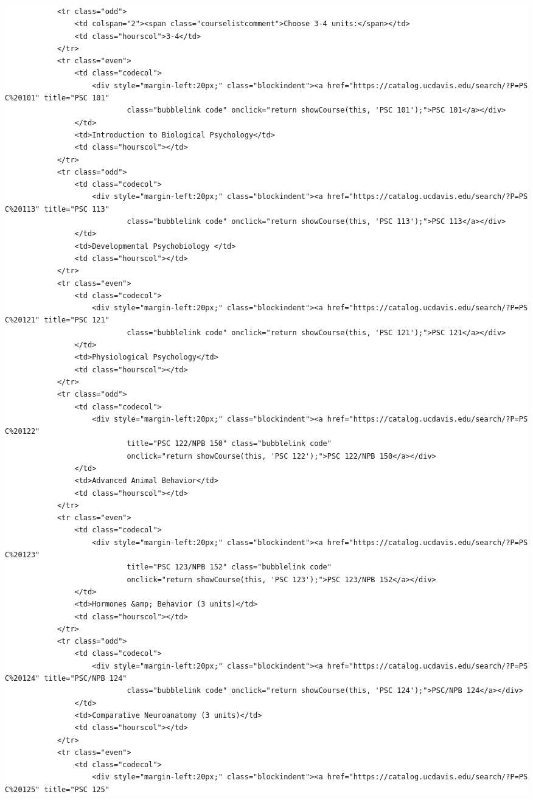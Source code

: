                 <tr class="odd">
                    <td colspan="2"><span class="courselistcomment">Choose 3-4 units:</span></td>
                    <td class="hourscol">3-4</td>
                </tr>
                <tr class="even">
                    <td class="codecol">
                        <div style="margin-left:20px;" class="blockindent"><a href="https://catalog.ucdavis.edu/search/?P=PSC%20101" title="PSC 101"
                                class="bubblelink code" onclick="return showCourse(this, 'PSC 101');">PSC 101</a></div>
                    </td>
                    <td>Introduction to Biological Psychology</td>
                    <td class="hourscol"></td>
                </tr>
                <tr class="odd">
                    <td class="codecol">
                        <div style="margin-left:20px;" class="blockindent"><a href="https://catalog.ucdavis.edu/search/?P=PSC%20113" title="PSC 113"
                                class="bubblelink code" onclick="return showCourse(this, 'PSC 113');">PSC 113</a></div>
                    </td>
                    <td>Developmental Psychobiology </td>
                    <td class="hourscol"></td>
                </tr>
                <tr class="even">
                    <td class="codecol">
                        <div style="margin-left:20px;" class="blockindent"><a href="https://catalog.ucdavis.edu/search/?P=PSC%20121" title="PSC 121"
                                class="bubblelink code" onclick="return showCourse(this, 'PSC 121');">PSC 121</a></div>
                    </td>
                    <td>Physiological Psychology</td>
                    <td class="hourscol"></td>
                </tr>
                <tr class="odd">
                    <td class="codecol">
                        <div style="margin-left:20px;" class="blockindent"><a href="https://catalog.ucdavis.edu/search/?P=PSC%20122"
                                title="PSC 122/NPB 150" class="bubblelink code"
                                onclick="return showCourse(this, 'PSC 122');">PSC 122/NPB 150</a></div>
                    </td>
                    <td>Advanced Animal Behavior</td>
                    <td class="hourscol"></td>
                </tr>
                <tr class="even">
                    <td class="codecol">
                        <div style="margin-left:20px;" class="blockindent"><a href="https://catalog.ucdavis.edu/search/?P=PSC%20123"
                                title="PSC 123/NPB 152" class="bubblelink code"
                                onclick="return showCourse(this, 'PSC 123');">PSC 123/NPB 152</a></div>
                    </td>
                    <td>Hormones &amp; Behavior (3 units)</td>
                    <td class="hourscol"></td>
                </tr>
                <tr class="odd">
                    <td class="codecol">
                        <div style="margin-left:20px;" class="blockindent"><a href="https://catalog.ucdavis.edu/search/?P=PSC%20124" title="PSC/NPB 124"
                                class="bubblelink code" onclick="return showCourse(this, 'PSC 124');">PSC/NPB 124</a></div>
                    </td>
                    <td>Comparative Neuroanatomy (3 units)</td>
                    <td class="hourscol"></td>
                </tr>
                <tr class="even">
                    <td class="codecol">
                        <div style="margin-left:20px;" class="blockindent"><a href="https://catalog.ucdavis.edu/search/?P=PSC%20125" title="PSC 125"